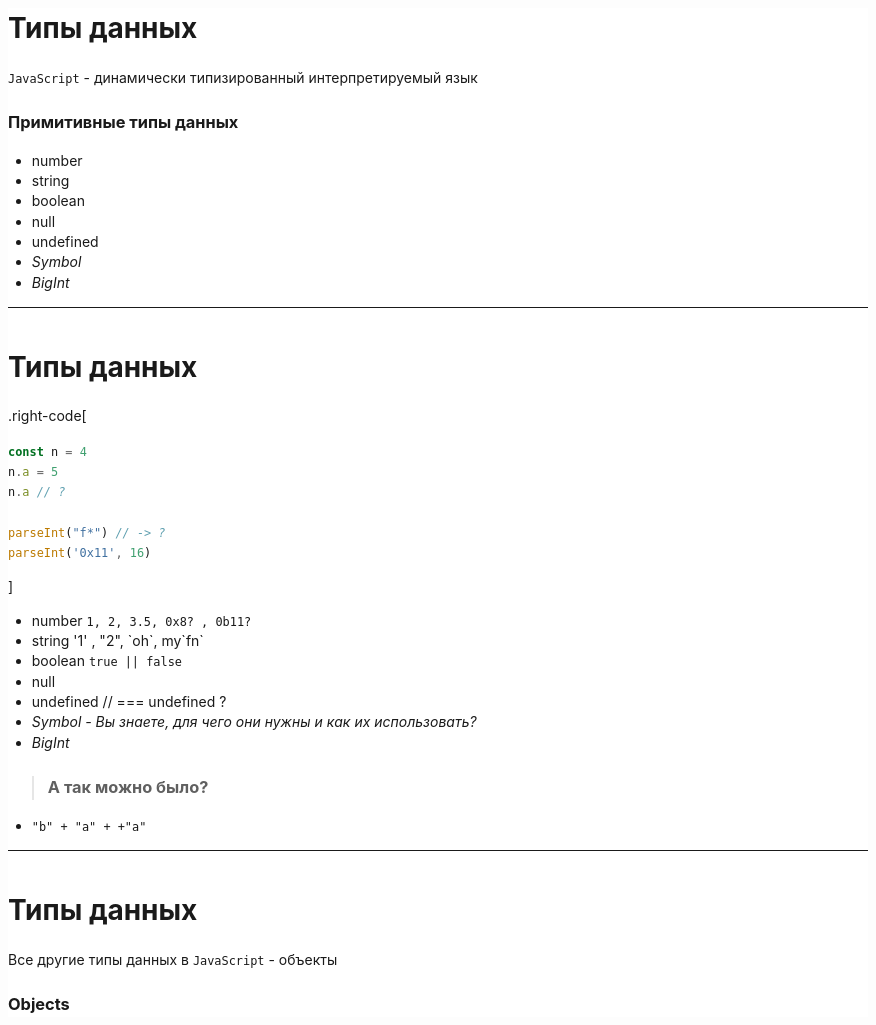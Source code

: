 
# Типы данных

`JavaScript` - динамически типизированный интерпретируемый язык



### **Примитивные** типы данных

- number
- string
- boolean 
- null
- undefined
- *Symbol*
- *BigInt*

---

# Типы данных

.right-code[
```javascript
const n = 4
n.a = 5
n.a // ?

parseInt("f*") // -> ?
parseInt('0x11', 16)
```
]

- number `1, 2, 3.5, 0x8? , 0b11?`
- string '1' , "2", \`oh\`, my\`fn\`
- boolean `true || false`
- null
- undefined // === undefined ?
- *Symbol - Вы знаете, для чего они нужны и как их использовать?* 
- *BigInt*

> ### А так можно было?

- `"b" + "a" + +"a"`



---

# Типы данных

Все другие типы данных в `JavaScript` - объекты

### Objects
